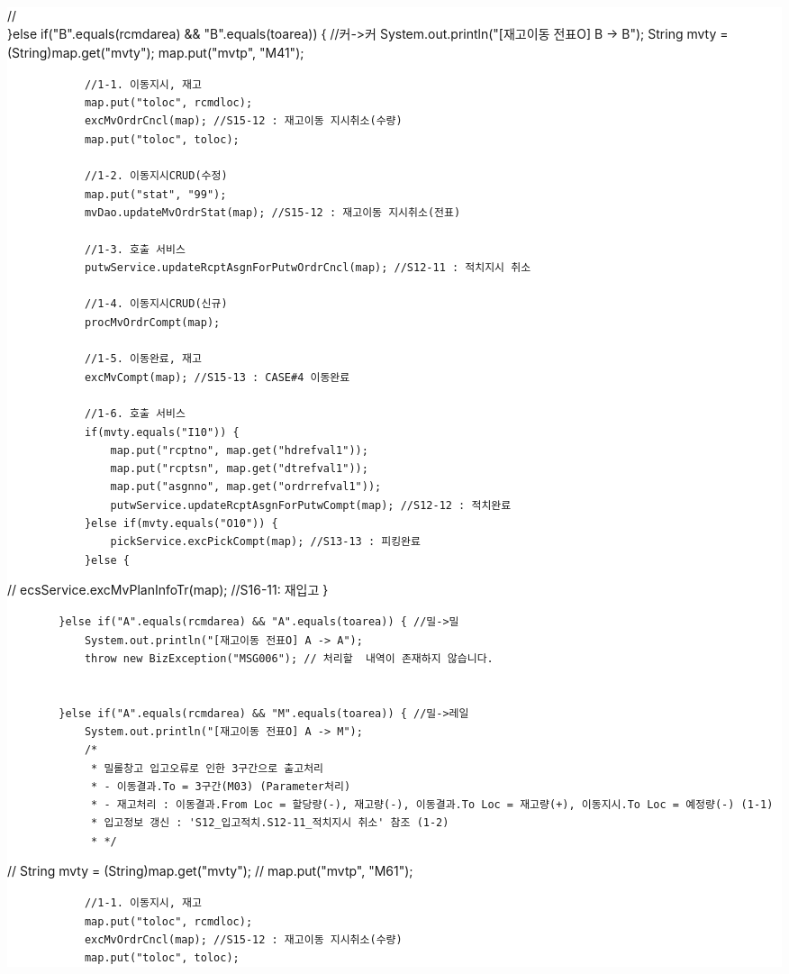 //				
}else if("B".equals(rcmdarea) && "B".equals(toarea)) { //커->커
System.out.println("[재고이동 전표O] B -> B");
String mvty = (String)map.get("mvty");
map.put("mvtp", "M41");

				//1-1. 이동지시, 재고
				map.put("toloc", rcmdloc);
				excMvOrdrCncl(map); //S15-12 : 재고이동 지시취소(수량)
				map.put("toloc", toloc);
				
				//1-2. 이동지시CRUD(수정)
				map.put("stat", "99");
				mvDao.updateMvOrdrStat(map); //S15-12 : 재고이동 지시취소(전표)
				
				//1-3. 호출 서비스
				putwService.updateRcptAsgnForPutwOrdrCncl(map); //S12-11 : 적치지시 취소
				
				//1-4. 이동지시CRUD(신규)
				procMvOrdrCompt(map);
				
				//1-5. 이동완료, 재고
				excMvCompt(map); //S15-13 : CASE#4 이동완료 
				
				//1-6. 호출 서비스
				if(mvty.equals("I10")) {
					map.put("rcptno", map.get("hdrefval1"));
					map.put("rcptsn", map.get("dtrefval1"));
					map.put("asgnno", map.get("ordrrefval1"));
					putwService.updateRcptAsgnForPutwCompt(map); //S12-12 : 적치완료 
				}else if(mvty.equals("O10")) {
					pickService.excPickCompt(map); //S13-13 : 피킹완료 
				}else {
//							ecsService.excMvPlanInfoTr(map); //S16-11: 재입고
}

			}else if("A".equals(rcmdarea) && "A".equals(toarea)) { //밀->밀
				System.out.println("[재고이동 전표O] A -> A");
				throw new BizException("MSG006"); // 처리할  내역이 존재하지 않습니다.
				
				
			}else if("A".equals(rcmdarea) && "M".equals(toarea)) { //밀->레일
				System.out.println("[재고이동 전표O] A -> M");
				/*
				 * 밀롤창고 입고오류로 인한 3구간으로 출고처리
				 * - 이동결과.To = 3구간(M03) (Parameter처리)
				 * - 재고처리 : 이동결과.From Loc = 할당량(-), 재고량(-), 이동결과.To Loc = 재고량(+), 이동지시.To Loc = 예정량(-) (1-1)
				 * 입고정보 갱신 : 'S12_입고적치.S12-11_적치지시 취소' 참조 (1-2)
				 * */
//				String mvty = (String)map.get("mvty");
//				map.put("mvtp", "M61");

				//1-1. 이동지시, 재고
				map.put("toloc", rcmdloc);
				excMvOrdrCncl(map); //S15-12 : 재고이동 지시취소(수량)
				map.put("toloc", toloc);
				